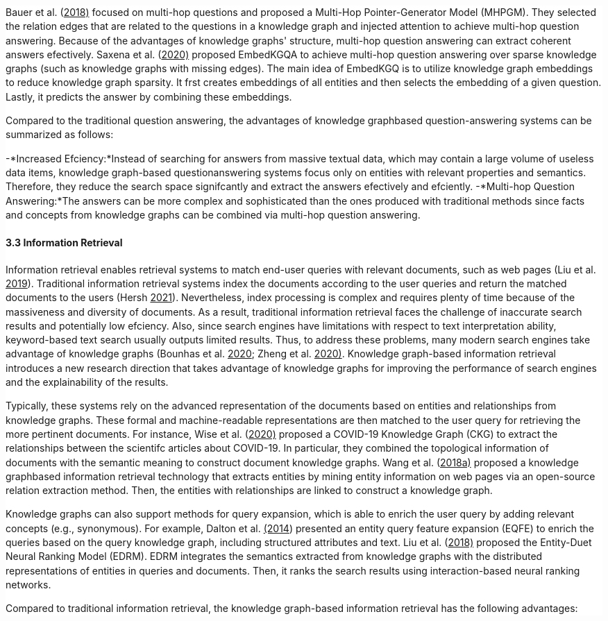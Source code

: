 Bauer et al. ([2018\)](#page-25-10) focused on multi-hop questions and proposed a Multi-Hop Pointer-Generator Model (MHPGM). They selected the relation edges that are related to the questions in a knowledge graph and injected attention to achieve multi-hop question answering. Because of the advantages of knowledge graphs' structure, multi-hop question answering can extract coherent answers efectively. Saxena et al. ([2020\)](#page-28-8) proposed EmbedKGQA to achieve multi-hop question answering over sparse knowledge graphs (such as knowledge graphs with missing edges). The main idea of EmbedKGQ is to utilize knowledge graph embeddings to reduce knowledge graph sparsity. It frst creates embeddings of all entities and then selects the embedding of a given question. Lastly, it predicts the answer by combining these embeddings.

Compared to the traditional question answering, the advantages of knowledge graphbased question-answering systems can be summarized as follows:

-*Increased Efciency:*Instead of searching for answers from massive textual data, which may contain a large volume of useless data items, knowledge graph-based questionanswering systems focus only on entities with relevant properties and semantics. Therefore, they reduce the search space signifcantly and extract the answers efectively and efciently.
-*Multi-hop Question Answering:*The answers can be more complex and sophisticated than the ones produced with traditional methods since facts and concepts from knowledge graphs can be combined via multi-hop question answering.

#### 3.3 Information Retrieval

Information retrieval enables retrieval systems to match end-user queries with relevant documents, such as web pages (Liu et al. [2019](#page-27-12)). Traditional information retrieval systems index the documents according to the user queries and return the matched documents to the users (Hersh [2021](#page-26-11)). Nevertheless, index processing is complex and requires plenty of time because of the massiveness and diversity of documents. As a result, traditional information retrieval faces the challenge of inaccurate search results and potentially low efciency. Also, since search engines have limitations with respect to text interpretation ability, keyword-based text search usually outputs limited results. Thus, to address these problems, many modern search engines take advantage of knowledge graphs (Bounhas et al. [2020](#page-25-1); Zheng et al. [2020\)](#page-31-2). Knowledge graph-based information retrieval introduces a new research direction that takes advantage of knowledge graphs for improving the performance of search engines and the explainability of the results.

Typically, these systems rely on the advanced representation of the documents based on entities and relationships from knowledge graphs. These formal and machine-readable representations are then matched to the user query for retrieving the more pertinent documents. For instance, Wise et al. ([2020\)](#page-30-7) proposed a COVID-19 Knowledge Graph (CKG) to extract the relationships between the scientifc articles about COVID-19. In particular, they combined the topological information of documents with the semantic meaning to construct document knowledge graphs. Wang et al. ([2018a\)](#page-29-11) proposed a knowledge graphbased information retrieval technology that extracts entities by mining entity information on web pages via an open-source relation extraction method. Then, the entities with relationships are linked to construct a knowledge graph.

Knowledge graphs can also support methods for query expansion, which is able to enrich the user query by adding relevant concepts (e.g., synonymous). For example, Dalton et al. [\(2014](#page-26-7)) presented an entity query feature expansion (EQFE) to enrich the queries based on the query knowledge graph, including structured attributes and text. Liu et al. ([2018\)](#page-27-11) proposed the Entity-Duet Neural Ranking Model (EDRM). EDRM integrates the semantics extracted from knowledge graphs with the distributed representations of entities in queries and documents. Then, it ranks the search results using interaction-based neural ranking networks.

Compared to traditional information retrieval, the knowledge graph-based information retrieval has the following advantages:
